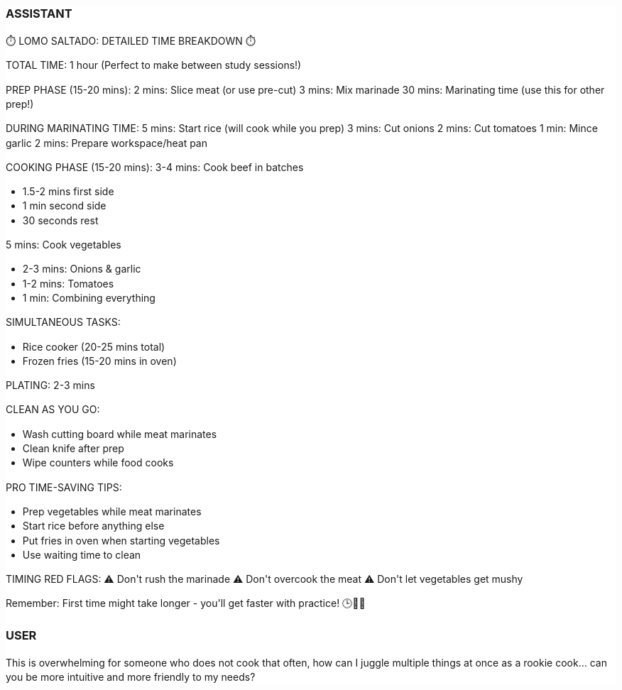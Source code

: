 ### ASSISTANT
⏱️ LOMO SALTADO: DETAILED TIME BREAKDOWN ⏱️

TOTAL TIME: 1 hour
(Perfect to make between study sessions!)

PREP PHASE (15-20 mins):
2 mins: Slice meat (or use pre-cut)
3 mins: Mix marinade
30 mins: Marinating time (use this for other prep!)

DURING MARINATING TIME:
5 mins: Start rice (will cook while you prep)
3 mins: Cut onions
2 mins: Cut tomatoes
1 min: Mince garlic
2 mins: Prepare workspace/heat pan

COOKING PHASE (15-20 mins):
3-4 mins: Cook beef in batches
- 1.5-2 mins first side
- 1 min second side
- 30 seconds rest

5 mins: Cook vegetables
- 2-3 mins: Onions & garlic
- 1-2 mins: Tomatoes
- 1 min: Combining everything

SIMULTANEOUS TASKS:
- Rice cooker (20-25 mins total)
- Frozen fries (15-20 mins in oven)

PLATING: 2-3 mins

CLEAN AS YOU GO:
- Wash cutting board while meat marinates
- Clean knife after prep
- Wipe counters while food cooks

PRO TIME-SAVING TIPS:
- Prep vegetables while meat marinates
- Start rice before anything else
- Put fries in oven when starting vegetables
- Use waiting time to clean

TIMING RED FLAGS:
⚠️ Don't rush the marinade
⚠️ Don't overcook the meat
⚠️ Don't let vegetables get mushy

Remember: First time might take longer - you'll get faster with practice! 🕒👨‍🍳

### USER
This is overwhelming for someone who does not cook that often, how can I juggle multiple things at once as a rookie cook… can you be more intuitive and more friendly to my needs?
